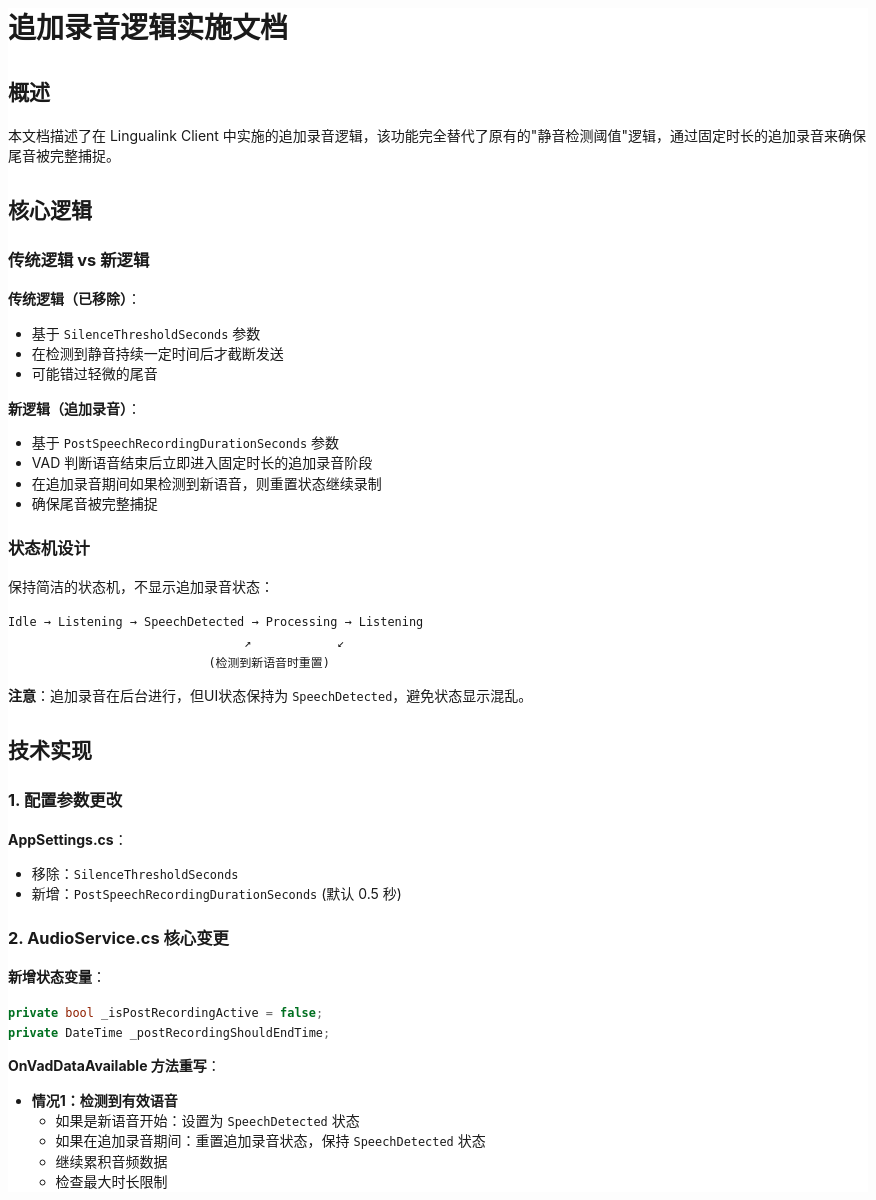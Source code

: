 # 追加录音逻辑实施文档

## 概述

本文档描述了在 Lingualink Client 中实施的追加录音逻辑，该功能完全替代了原有的"静音检测阈值"逻辑，通过固定时长的追加录音来确保尾音被完整捕捉。

## 核心逻辑

### 传统逻辑 vs 新逻辑

**传统逻辑（已移除）**：
- 基于 `SilenceThresholdSeconds` 参数
- 在检测到静音持续一定时间后才截断发送
- 可能错过轻微的尾音

**新逻辑（追加录音）**：
- 基于 `PostSpeechRecordingDurationSeconds` 参数
- VAD 判断语音结束后立即进入固定时长的追加录音阶段
- 在追加录音期间如果检测到新语音，则重置状态继续录制
- 确保尾音被完整捕捉

### 状态机设计

保持简洁的状态机，不显示追加录音状态：

```
Idle → Listening → SpeechDetected → Processing → Listening
                                 ↗            ↙
                            (检测到新语音时重置)
```

**注意**：追加录音在后台进行，但UI状态保持为 `SpeechDetected`，避免状态显示混乱。

## 技术实现

### 1. 配置参数更改

**AppSettings.cs**：
- 移除：`SilenceThresholdSeconds`
- 新增：`PostSpeechRecordingDurationSeconds` (默认 0.5 秒)

### 2. AudioService.cs 核心变更

**新增状态变量**：
```csharp
private bool _isPostRecordingActive = false;
private DateTime _postRecordingShouldEndTime;
```

**OnVadDataAvailable 方法重写**：
- **情况1：检测到有效语音**
  - 如果是新语音开始：设置为 `SpeechDetected` 状态
  - 如果在追加录音期间：重置追加录音状态，保持 `SpeechDetected` 状态
  - 继续累积音频数据
  - 检查最大时长限制
